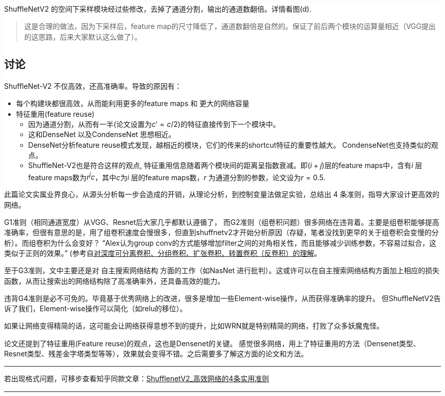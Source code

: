 ShuffleNetV2 的空间下采样模块经过些修改，去掉了通道分割，输出的通道数翻倍。详情看图(d).

> 这是合理的做法，因为下采样后，feature map的尺寸降低了，通道数翻倍是自然的。保证了前后两个模块的运算量相近（VGG提出的这思路，后来大家默认这么做了）。

## 讨论

ShuffleNet-V2 不仅高效，还高准确率。导致的原因有：

- 每个构建块都很高效，从而能利用更多的feature maps 和 更大的网络容量
- 特征重用(feature reuse)
    + 因为通道分割，从而有一半(论文设置为$c'=c/2$)的特征直接传到下一个模块中。
    + 这和DenseNet 以及CondenseNet 思想相近。
    + DenseNet分析feature reuse模式发现，越相近的模块，它们的传来的shortcut特征的重要性越大。 CondenseNet也支持类似的观点。
    + ShuffleNet-V2也是符合这样的观点, 特征重用信息随着两个模块间的距离呈指数衰减。即$(i+j)$层的feature maps中，含有$i$ 层feature maps数为$r^j c$，其中$c$为$i$ 层的feature maps数，$r$ 为通道分割的参数，论文设为$r=0.5$.


此篇论文实属业界良心，从源头分析每一步会造成的开销，从理论分析，到控制变量法做足实验，总结出 4 条准则，指导大家设计更高效的网络。

G1准则（相同通道宽度）从VGG、Resnet后大家几乎都默认遵循了， 而G2准则（组卷积问题）很多网络在违背着。主要是组卷积能够提高准确率，但很有意思的是，用了组卷积速度会慢很多，但直到shuffnetv2才开始分析原因（存疑，笔者没找到更早的关于组卷积会变慢的分析）。而组卷积为什么会变好？  “Alex认为group conv的方式能够增加filter之间的对角相关性，而且能够减少训练参数，不容易过拟合，这类似于正则的效果。” (参考自[对深度可分离卷积、分组卷积、扩张卷积、转置卷积（反卷积）的理解](https://blog.csdn.net/Chaolei3/article/details/79374563)。

至于G3准则，文中主要还是对 自主搜索网络结构 方面的工作（如NasNet 进行批判）。这或许可以在自主搜索网络结构方面加上相应的损失函数，从而让搜索出的网络结构除了高准确率外，还具备高效的能力。

违背G4准则是必不可免的。毕竟基于优秀网络上的改进，很多是增加一些Element-wise操作，从而获得准确率的提升。 但ShuffleNetV2告诉了我们，Element-wise操作可以简化（如relu的移位）。

如果让网络变得精简的话，这可能会让网络获得意想不到的提升，比如WRN就是特别精简的网络，打败了众多妖魔鬼怪。

论文还提到了特征重用(Feature reuse)的观点，这也是Densenet的关键。 感觉很多网络，用上了特征重用的方法（Densenet类型、Resnet类型、残差金字塔类型等等），效果就会变得不错。之后需要多了解这方面的论文和方法。 

---

若出现格式问题，可移步查看知乎同款文章：[ShufflenetV2_高效网络的4条实用准则](https://zhuanlan.zhihu.com/p/42288448)

---


